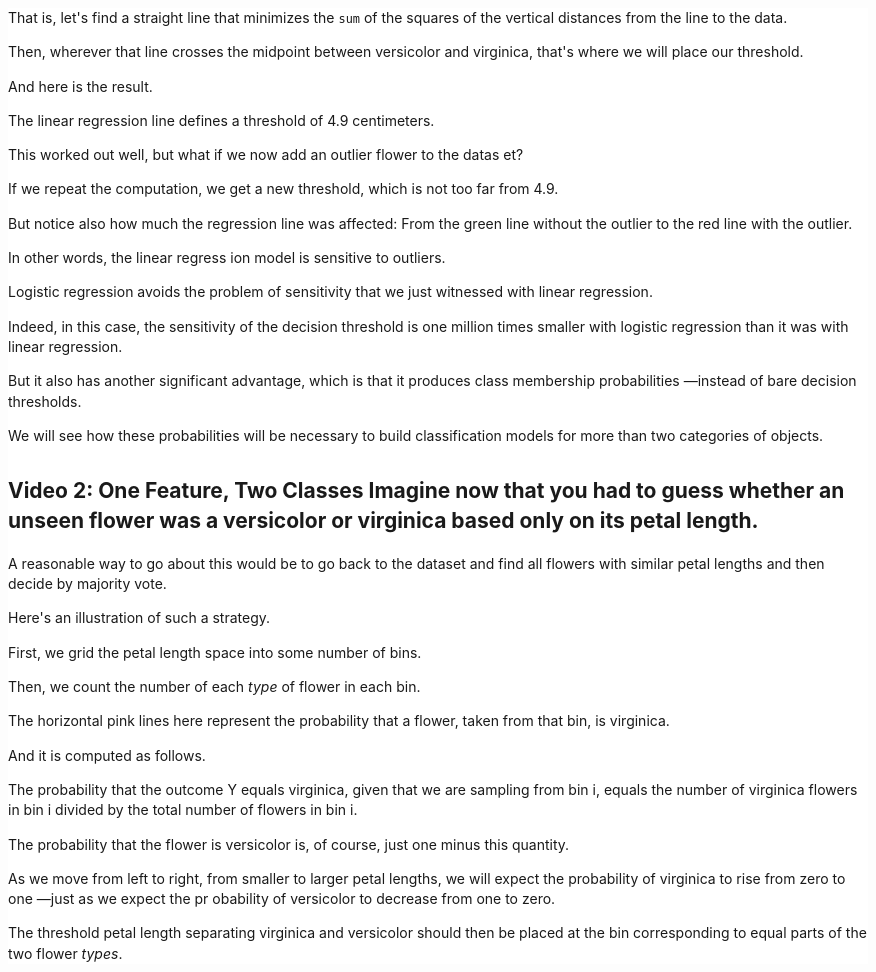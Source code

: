That is, let's find a straight line that minimizes the `sum` of the squares of the vertical distances from the line to the data.

Then, wherever that line crosses the midpoint between versicolor and virginica, that's where we will place our threshold.

And here is the result.

The linear regression line defines a threshold of 4.9 centimeters.

This worked out well, but what if we now add an outlier flower to the datas et?

If we repeat the computation, we get a new threshold, which is not too far from 4.9.

But notice also how much the regression line was affected: From the green line without the outlier to the red line with the outlier.

In other words, the linear regress ion model is sensitive to outliers.

Logistic regression avoids the problem of sensitivity that we just witnessed with linear regression.

Indeed, in this case, the sensitivity of the decision threshold is one million times smaller with logistic regression than it was with linear regression.

But it also has another significant advantage, which is that it produces class membership probabilities —instead of bare decision thresholds.

We will see how these probabilities will be necessary to build classification models for more than two categories of objects.

## Video 2: One Feature, Two Classes Imagine now that you had to guess whether an unseen flower was a versicolor or virginica based only on its petal length.

A reasonable way to go about this would be to go back to the dataset and find all flowers with similar petal lengths and then decide by majority vote.

Here's an illustration of such a strategy.

First, we grid the petal length space into some number of bins.

Then, we count the number of each *type* of flower in each bin.

The horizontal pink lines here represent the probability that a flower, taken from that bin, is virginica.

And it is computed as follows.

The probability that the outcome Y equals virginica, given that we are sampling from bin i, equals the number of virginica flowers in bin i divided by the total number of flowers in bin i.

The probability that the flower is versicolor is, of course, just one minus this quantity.

As we move from left to right, from smaller to larger petal lengths, we will expect the probability of virginica to rise from zero to one —just as we expect the pr obability of versicolor to decrease from one to zero.

The threshold petal length separating virginica and versicolor should then be placed at the bin corresponding to equal parts of the two flower *types*.

